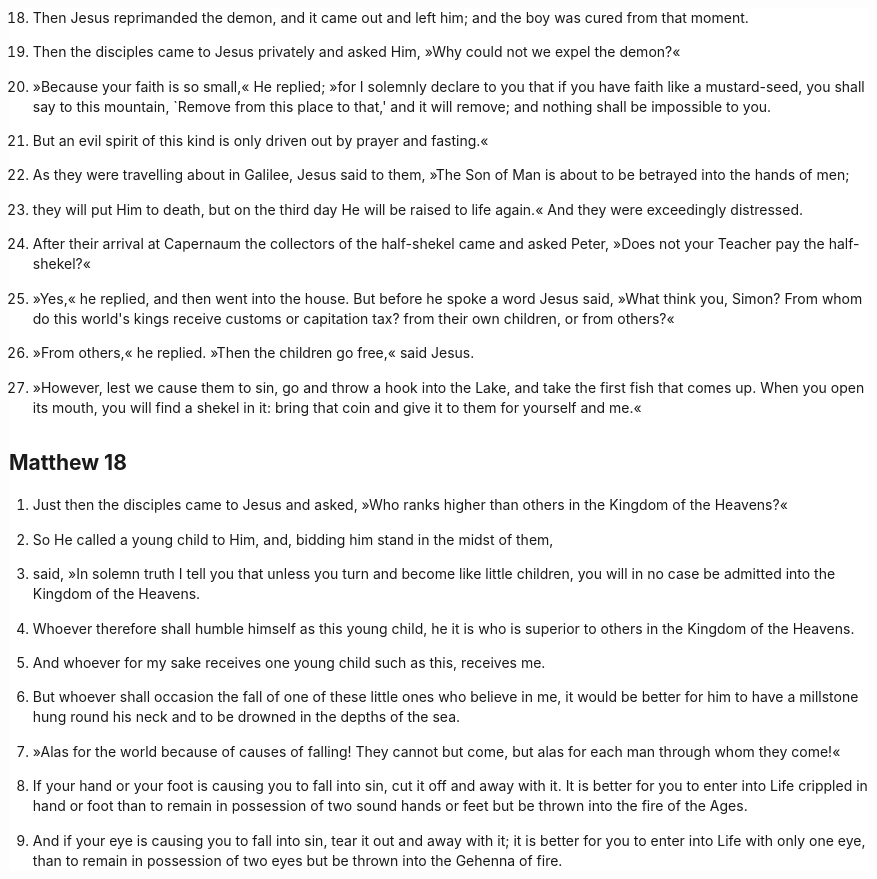18. Then Jesus reprimanded the demon, and it came out and left him; and the boy was cured from that moment.

19. Then the disciples came to Jesus privately and asked Him, »Why could not we expel the demon?«

20. »Because your faith is so small,« He replied; »for I solemnly declare to you that if you have faith like a mustard-seed, you shall say to this mountain, `Remove from this place to that,' and it will remove; and nothing shall be impossible to you.

21. But an evil spirit of this kind is only driven out by prayer and fasting.«

22. As they were travelling about in Galilee, Jesus said to them, »The Son of Man is about to be betrayed into the hands of men;

23. they will put Him to death, but on the third day He will be raised to life again.« And they were exceedingly distressed.

24. After their arrival at Capernaum the collectors of the half-shekel came and asked Peter, »Does not your Teacher pay the half-shekel?«

25. »Yes,« he replied, and then went into the house. But before he spoke a word Jesus said, »What think you, Simon? From whom do this world's kings receive customs or capitation tax? from their own children, or from others?«

26. »From others,« he replied. »Then the children go free,« said Jesus.

27. »However, lest we cause them to sin, go and throw a hook into the Lake, and take the first fish that comes up. When you open its mouth, you will find a shekel in it: bring that coin and give it to them for yourself and me.«

## Matthew 18

1. Just then the disciples came to Jesus and asked, »Who ranks higher than others in the Kingdom of the Heavens?«

2. So He called a young child to Him, and, bidding him stand in the midst of them,

3. said, »In solemn truth I tell you that unless you turn and become like little children, you will in no case be admitted into the Kingdom of the Heavens.

4. Whoever therefore shall humble himself as this young child, he it is who is superior to others in the Kingdom of the Heavens.

5. And whoever for my sake receives one young child such as this, receives me.

6. But whoever shall occasion the fall of one of these little ones who believe in me, it would be better for him to have a millstone hung round his neck and to be drowned in the depths of the sea.

7. »Alas for the world because of causes of falling! They cannot but come, but alas for each man through whom they come!«

8. If your hand or your foot is causing you to fall into sin, cut it off and away with it. It is better for you to enter into Life crippled in hand or foot than to remain in possession of two sound hands or feet but be thrown into the fire of the Ages.

9. And if your eye is causing you to fall into sin, tear it out and away with it; it is better for you to enter into Life with only one eye, than to remain in possession of two eyes but be thrown into the Gehenna of fire.
